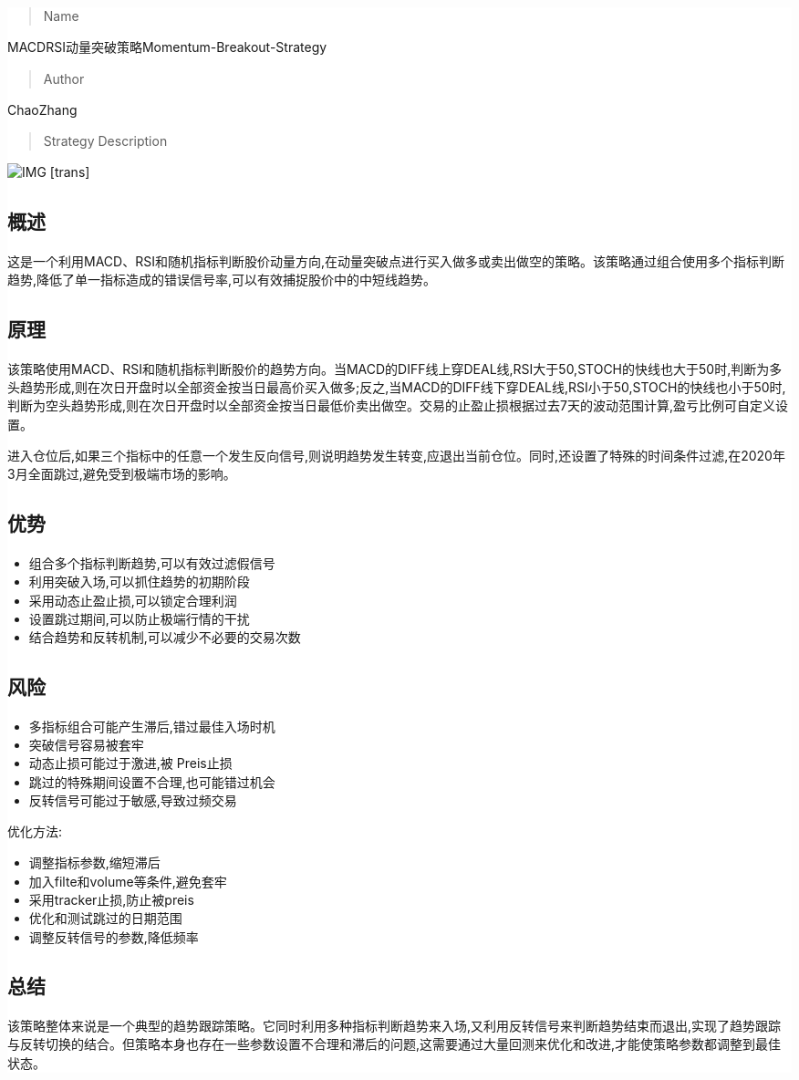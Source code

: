 
> Name

MACDRSI动量突破策略Momentum-Breakout-Strategy

> Author

ChaoZhang

> Strategy Description

![IMG](https://www.fmz.com/upload/asset/164af44da89c7fc888d.png)
[trans]


## 概述

这是一个利用MACD、RSI和随机指标判断股价动量方向,在动量突破点进行买入做多或卖出做空的策略。该策略通过组合使用多个指标判断趋势,降低了单一指标造成的错误信号率,可以有效捕捉股价中的中短线趋势。

## 原理

该策略使用MACD、RSI和随机指标判断股价的趋势方向。当MACD的DIFF线上穿DEAL线,RSI大于50,STOCH的快线也大于50时,判断为多头趋势形成,则在次日开盘时以全部资金按当日最高价买入做多;反之,当MACD的DIFF线下穿DEAL线,RSI小于50,STOCH的快线也小于50时,判断为空头趋势形成,则在次日开盘时以全部资金按当日最低价卖出做空。交易的止盈止损根据过去7天的波动范围计算,盈亏比例可自定义设置。

进入仓位后,如果三个指标中的任意一个发生反向信号,则说明趋势发生转变,应退出当前仓位。同时,还设置了特殊的时间条件过滤,在2020年3月全面跳过,避免受到极端市场的影响。

## 优势

- 组合多个指标判断趋势,可以有效过滤假信号
- 利用突破入场,可以抓住趋势的初期阶段
- 采用动态止盈止损,可以锁定合理利润
- 设置跳过期间,可以防止极端行情的干扰
- 结合趋势和反转机制,可以减少不必要的交易次数

## 风险

- 多指标组合可能产生滞后,错过最佳入场时机
- 突破信号容易被套牢
- 动态止损可能过于激进,被 Preis止损
- 跳过的特殊期间设置不合理,也可能错过机会
- 反转信号可能过于敏感,导致过频交易

优化方法:

- 调整指标参数,缩短滞后
- 加入filte和volume等条件,避免套牢
- 采用tracker止损,防止被preis
- 优化和测试跳过的日期范围
- 调整反转信号的参数,降低频率

## 总结

该策略整体来说是一个典型的趋势跟踪策略。它同时利用多种指标判断趋势来入场,又利用反转信号来判断趋势结束而退出,实现了趋势跟踪与反转切换的结合。但策略本身也存在一些参数设置不合理和滞后的问题,这需要通过大量回测来优化和改进,才能使策略参数都调整到最佳状态。
